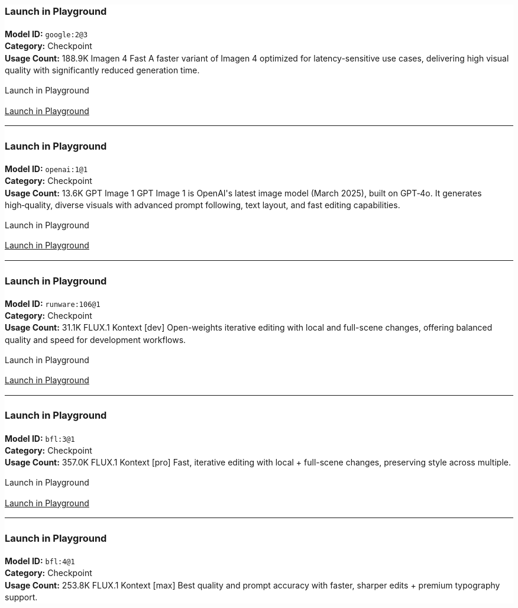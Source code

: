 ### Launch in Playground

**Model ID:** `google:2@3`  
**Category:** Checkpoint  
**Usage Count:** 188.9K   Imagen 4 Fast A faster variant of Imagen 4 optimized for latency-sensitive use cases, delivering high visual quality with significantly reduced generation time.

Launch in Playground

[Launch in Playground](https://my.runware.ai/playground?modelAIR=google%3A2%403)

---

### Launch in Playground

**Model ID:** `openai:1@1`  
**Category:** Checkpoint  
**Usage Count:** 13.6K   GPT Image 1 GPT Image 1 is OpenAI's latest image model (March 2025), built on GPT‑4o. It generates high‑quality, diverse visuals with advanced prompt following, text layout, and fast editing capabilities.

Launch in Playground

[Launch in Playground](https://my.runware.ai/playground?modelAIR=openai%3A1%401)

---

### Launch in Playground

**Model ID:** `runware:106@1`  
**Category:** Checkpoint  
**Usage Count:** 31.1K   FLUX.1 Kontext [dev] Open-weights iterative editing with local and full-scene changes, offering balanced quality and speed for development workflows.

Launch in Playground

[Launch in Playground](https://my.runware.ai/playground?modelAIR=runware%3A106%401)

---

### Launch in Playground

**Model ID:** `bfl:3@1`  
**Category:** Checkpoint  
**Usage Count:** 357.0K   FLUX.1 Kontext [pro] Fast, iterative editing with local + full-scene changes, preserving style across multiple.

Launch in Playground

[Launch in Playground](https://my.runware.ai/playground?modelAIR=bfl%3A3%401)

---

### Launch in Playground

**Model ID:** `bfl:4@1`  
**Category:** Checkpoint  
**Usage Count:** 253.8K   FLUX.1 Kontext [max] Best quality and prompt accuracy with faster, sharper edits + premium typography support.
